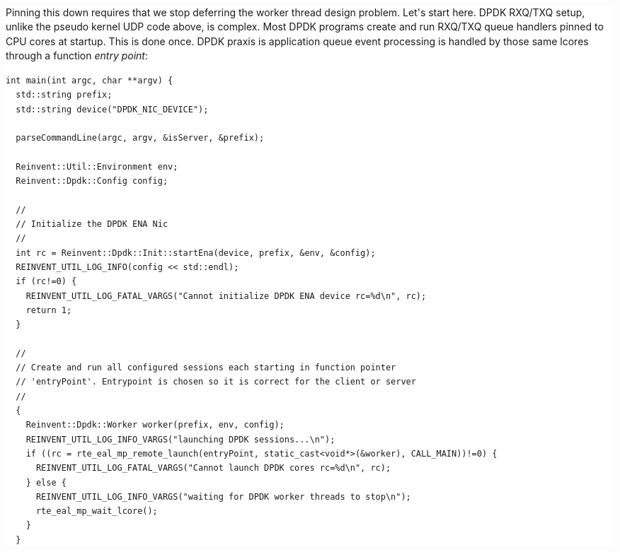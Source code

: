 




















Pinning this down requires that we stop deferring the worker thread design problem. Let's start here. DPDK RXQ/TXQ setup, unlike the pseudo kernel UDP code above, is complex. Most DPDK programs create and run RXQ/TXQ queue handlers pinned to CPU cores at startup. This is done once. DPDK praxis is application queue event processing is handled by those same lcores through a function *entry point*:

```
int main(int argc, char **argv) {
  std::string prefix;
  std::string device("DPDK_NIC_DEVICE");

  parseCommandLine(argc, argv, &isServer, &prefix);

  Reinvent::Util::Environment env;
  Reinvent::Dpdk::Config config;

  //
  // Initialize the DPDK ENA Nic
  //
  int rc = Reinvent::Dpdk::Init::startEna(device, prefix, &env, &config);
  REINVENT_UTIL_LOG_INFO(config << std::endl);
  if (rc!=0) {
    REINVENT_UTIL_LOG_FATAL_VARGS("Cannot initialize DPDK ENA device rc=%d\n", rc);                                      
    return 1;
  }

  // 
  // Create and run all configured sessions each starting in function pointer
  // 'entryPoint'. Entrypoint is chosen so it is correct for the client or server
  //
  {
    Reinvent::Dpdk::Worker worker(prefix, env, config);
    REINVENT_UTIL_LOG_INFO_VARGS("launching DPDK sessions...\n");
    if ((rc = rte_eal_mp_remote_launch(entryPoint, static_cast<void*>(&worker), CALL_MAIN))!=0) {
      REINVENT_UTIL_LOG_FATAL_VARGS("Cannot launch DPDK cores rc=%d\n", rc);
    } else {
      REINVENT_UTIL_LOG_INFO_VARGS("waiting for DPDK worker threads to stop\n");
      rte_eal_mp_wait_lcore();
    }
  }
```
